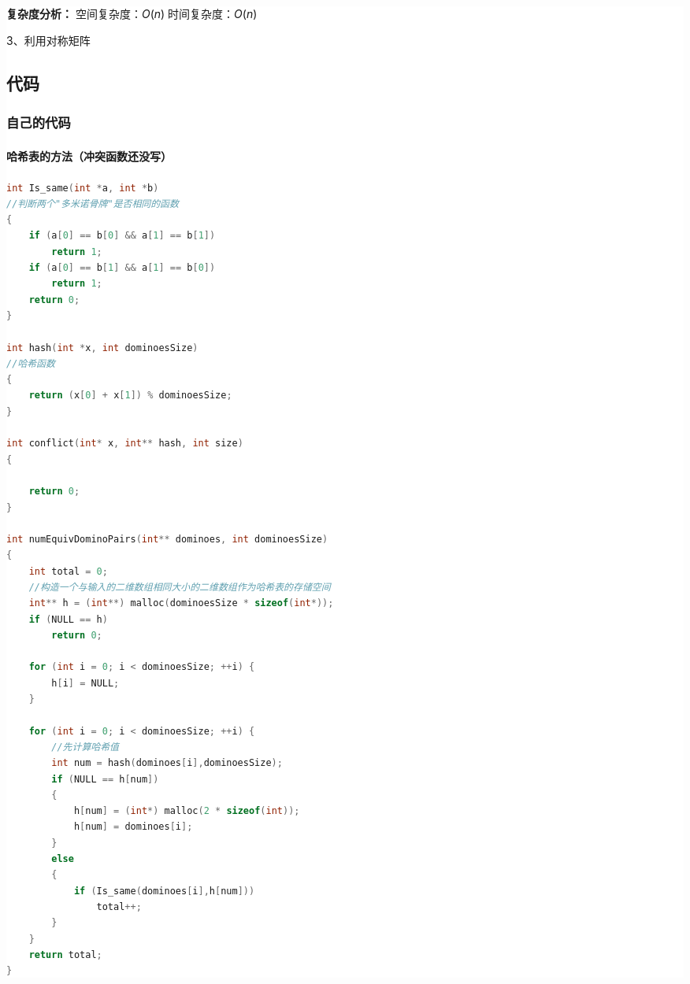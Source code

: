 **复杂度分析：**
空间复杂度：$O(n)$
时间复杂度：$O(n)$

3、利用对称矩阵

## 代码

### 自己的代码

#### 哈希表的方法（冲突函数还没写）

```c++
int Is_same(int *a, int *b)
//判断两个"多米诺骨牌"是否相同的函数
{
    if (a[0] == b[0] && a[1] == b[1])
        return 1;
    if (a[0] == b[1] && a[1] == b[0])
        return 1;
    return 0;
}

int hash(int *x, int dominoesSize)
//哈希函数
{
    return (x[0] + x[1]) % dominoesSize;
}

int conflict(int* x, int** hash, int size)
{

    return 0;
}

int numEquivDominoPairs(int** dominoes, int dominoesSize)
{
    int total = 0;
    //构造一个与输入的二维数组相同大小的二维数组作为哈希表的存储空间
    int** h = (int**) malloc(dominoesSize * sizeof(int*));
    if (NULL == h)
        return 0;

    for (int i = 0; i < dominoesSize; ++i) {
        h[i] = NULL;
    }

    for (int i = 0; i < dominoesSize; ++i) {
        //先计算哈希值
        int num = hash(dominoes[i],dominoesSize);
        if (NULL == h[num])
        {
            h[num] = (int*) malloc(2 * sizeof(int));
            h[num] = dominoes[i];
        }
        else
        {
            if (Is_same(dominoes[i],h[num]))
                total++;
        }
    }
    return total;
}
```